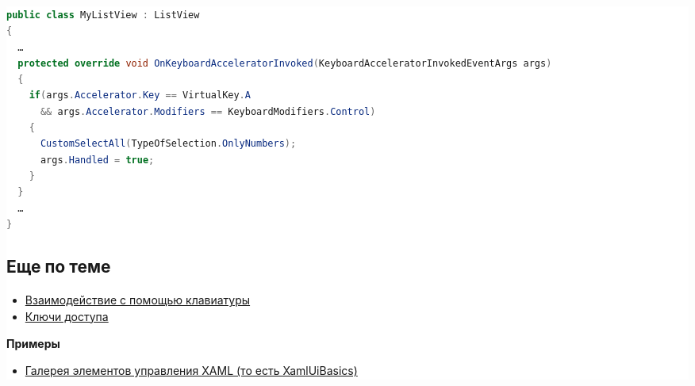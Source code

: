 ```csharp
public class MyListView : ListView
{
  …
  protected override void OnKeyboardAcceleratorInvoked(KeyboardAcceleratorInvokedEventArgs args) 
  {
    if(args.Accelerator.Key == VirtualKey.A 
      && args.Accelerator.Modifiers == KeyboardModifiers.Control)
    {
      CustomSelectAll(TypeOfSelection.OnlyNumbers); 
      args.Handled = true;
    }
  }
  …
}
```

## <a name="related-articles"></a>Еще по теме

* [Взаимодействие с помощью клавиатуры](keyboard-interactions.md)
* [Ключи доступа](access-keys.md)

**Примеры**
* [Галерея элементов управления XAML (то есть XamlUiBasics)](https://github.com/Microsoft/Windows-universal-samples/tree/c2aeaa588d9b134466bbd2cc387c8ff4018f151e/Samples/XamlUIBasics)


 

